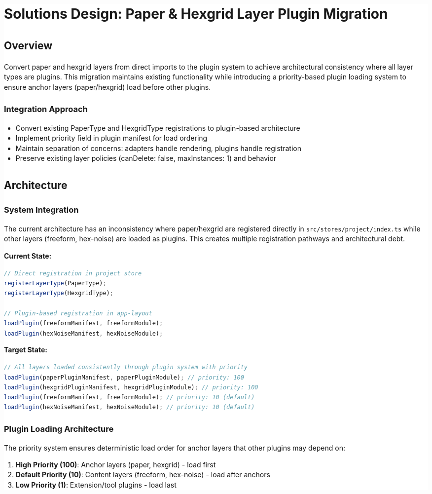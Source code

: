 # Solutions Design: Paper & Hexgrid Layer Plugin Migration

## Overview

Convert paper and hexgrid layers from direct imports to the plugin system to achieve architectural consistency where all layer types are plugins. This migration maintains existing functionality while introducing a priority-based plugin loading system to ensure anchor layers (paper/hexgrid) load before other plugins.

### Integration Approach

- Convert existing PaperType and HexgridType registrations to plugin-based architecture
- Implement priority field in plugin manifest for load ordering
- Maintain separation of concerns: adapters handle rendering, plugins handle registration
- Preserve existing layer policies (canDelete: false, maxInstances: 1) and behavior

## Architecture

### System Integration

The current architecture has an inconsistency where paper/hexgrid are registered directly in `src/stores/project/index.ts` while other layers (freeform, hex-noise) are loaded as plugins. This creates multiple registration pathways and architectural debt.

**Current State:**

```typescript
// Direct registration in project store
registerLayerType(PaperType);
registerLayerType(HexgridType);

// Plugin-based registration in app-layout
loadPlugin(freeformManifest, freeformModule);
loadPlugin(hexNoiseManifest, hexNoiseModule);
```

**Target State:**

```typescript
// All layers loaded consistently through plugin system with priority
loadPlugin(paperPluginManifest, paperPluginModule); // priority: 100
loadPlugin(hexgridPluginManifest, hexgridPluginModule); // priority: 100
loadPlugin(freeformManifest, freeformModule); // priority: 10 (default)
loadPlugin(hexNoiseManifest, hexNoiseModule); // priority: 10 (default)
```

### Plugin Loading Architecture

The priority system ensures deterministic load order for anchor layers that other plugins may depend on:

1. **High Priority (100)**: Anchor layers (paper, hexgrid) - load first
2. **Default Priority (10)**: Content layers (freeform, hex-noise) - load after anchors
3. **Low Priority (1)**: Extension/tool plugins - load last
